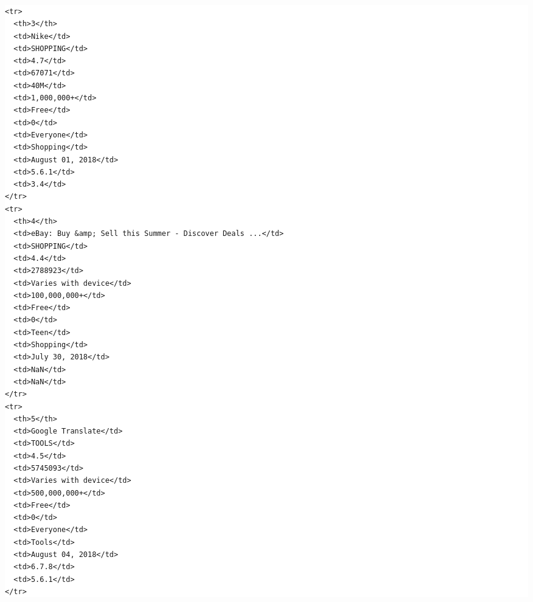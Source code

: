     <tr>
      <th>3</th>
      <td>Nike</td>
      <td>SHOPPING</td>
      <td>4.7</td>
      <td>67071</td>
      <td>40M</td>
      <td>1,000,000+</td>
      <td>Free</td>
      <td>0</td>
      <td>Everyone</td>
      <td>Shopping</td>
      <td>August 01, 2018</td>
      <td>5.6.1</td>
      <td>3.4</td>
    </tr>
    <tr>
      <th>4</th>
      <td>eBay: Buy &amp; Sell this Summer - Discover Deals ...</td>
      <td>SHOPPING</td>
      <td>4.4</td>
      <td>2788923</td>
      <td>Varies with device</td>
      <td>100,000,000+</td>
      <td>Free</td>
      <td>0</td>
      <td>Teen</td>
      <td>Shopping</td>
      <td>July 30, 2018</td>
      <td>NaN</td>
      <td>NaN</td>
    </tr>
    <tr>
      <th>5</th>
      <td>Google Translate</td>
      <td>TOOLS</td>
      <td>4.5</td>
      <td>5745093</td>
      <td>Varies with device</td>
      <td>500,000,000+</td>
      <td>Free</td>
      <td>0</td>
      <td>Everyone</td>
      <td>Tools</td>
      <td>August 04, 2018</td>
      <td>6.7.8</td>
      <td>5.6.1</td>
    </tr>
  </tbody>
</table>
</div>
